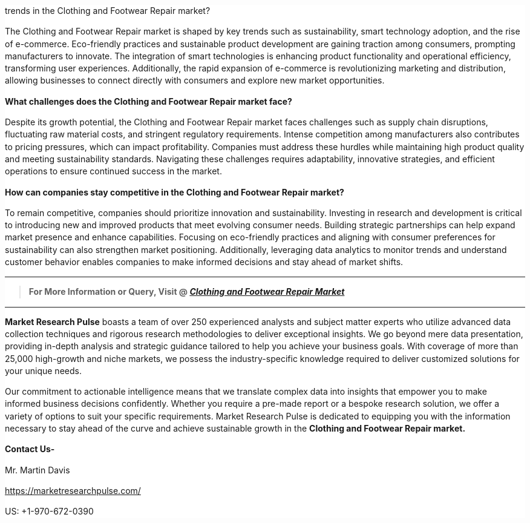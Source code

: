 trends in the Clothing and Footwear Repair market?</strong></p><p>The Clothing and Footwear Repair market is shaped by key trends such as sustainability, smart technology adoption, and the rise of e-commerce. Eco-friendly practices and sustainable product development are gaining traction among consumers, prompting manufacturers to innovate. The integration of smart technologies is enhancing product functionality and operational efficiency, transforming user experiences. Additionally, the rapid expansion of e-commerce is revolutionizing marketing and distribution, allowing businesses to connect directly with consumers and explore new market opportunities.</p><p><strong>What challenges does the Clothing and Footwear Repair market face?</strong></p><p>Despite its growth potential, the Clothing and Footwear Repair market faces challenges such as supply chain disruptions, fluctuating raw material costs, and stringent regulatory requirements. Intense competition among manufacturers also contributes to pricing pressures, which can impact profitability. Companies must address these hurdles while maintaining high product quality and meeting sustainability standards. Navigating these challenges requires adaptability, innovative strategies, and efficient operations to ensure continued success in the market.</p><p><strong>How can companies stay competitive in the Clothing and Footwear Repair market?</strong></p><p>To remain competitive, companies should prioritize innovation and sustainability. Investing in research and development is critical to introducing new and improved products that meet evolving consumer needs. Building strategic partnerships can help expand market presence and enhance capabilities. Focusing on eco-friendly practices and aligning with consumer preferences for sustainability can also strengthen market positioning. Additionally, leveraging data analytics to monitor trends and understand customer behavior enables companies to make informed decisions and stay ahead of market shifts.</p><hr /><blockquote><p><strong>For More Information or Query, Visit @&nbsp;<em><a href="https://marketresearchpulse.com/report/64247/clothing-and-footwear-repair-market?utm_source=Linkedin&utm_medium=021">Clothing and Footwear Repair Market</a></em></strong></p></blockquote><hr /><p><strong>Market Research Pulse</strong> boasts a team of over 250 experienced analysts and subject matter experts who utilize advanced data collection techniques and rigorous research methodologies to deliver exceptional insights. We go beyond mere data presentation, providing in-depth analysis and strategic guidance tailored to help you achieve your business goals. With coverage of more than 25,000 high-growth and niche markets, we possess the industry-specific knowledge required to deliver customized solutions for your unique needs.</p><p>Our commitment to actionable intelligence means that we translate complex data into insights that empower you to make informed business decisions confidently. Whether you require a pre-made report or a bespoke research solution, we offer a variety of options to suit your specific requirements. Market Research Pulse is dedicated to equipping you with the information necessary to stay ahead of the curve and achieve sustainable growth in the <strong>Clothing and Footwear Repair market.</strong></p><p><strong>Contact Us-</strong></p><p>Mr. Martin Davis</p><p>https://marketresearchpulse.com/</p><p>US: +1-970-672-0390</p>

